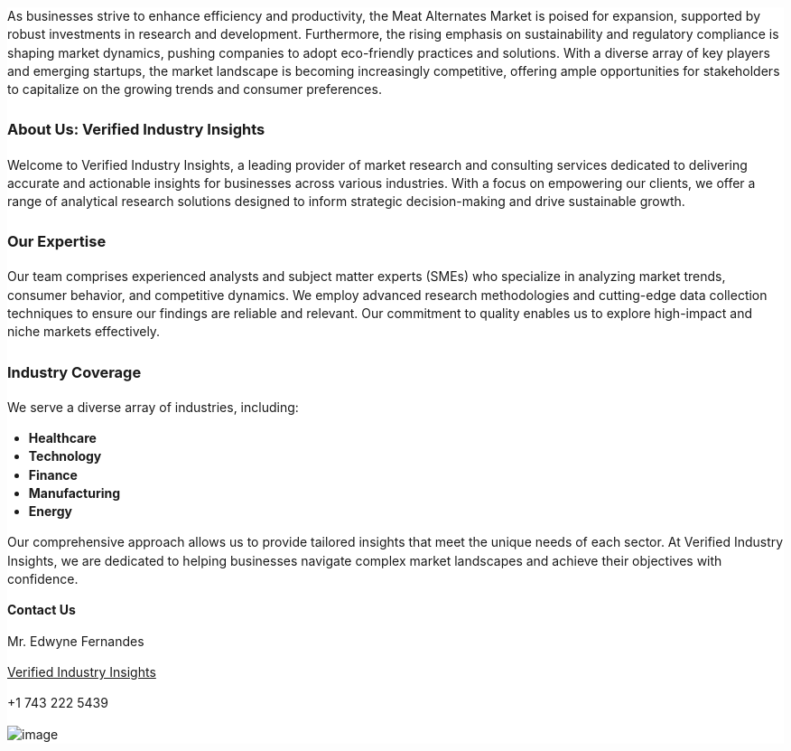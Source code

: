 As businesses strive to enhance efficiency and productivity, the Meat Alternates Market is poised for expansion, supported by robust investments in research and development. Furthermore, the rising emphasis on sustainability and regulatory compliance is shaping market dynamics, pushing companies to adopt eco-friendly practices and solutions. With a diverse array of key players and emerging startups, the market landscape is becoming increasingly competitive, offering ample opportunities for stakeholders to capitalize on the growing trends and consumer preferences.</p><h3>About Us: Verified Industry Insights</h3><p>Welcome to Verified Industry Insights, a leading provider of market research and consulting services dedicated to delivering accurate and actionable insights for businesses across various industries. With a focus on empowering our clients, we offer a range of analytical research solutions designed to inform strategic decision-making and drive sustainable growth.</p><h3>Our Expertise</h3><p>Our team comprises experienced analysts and subject matter experts (SMEs) who specialize in analyzing market trends, consumer behavior, and competitive dynamics. We employ advanced research methodologies and cutting-edge data collection techniques to ensure our findings are reliable and relevant. Our commitment to quality enables us to explore high-impact and niche markets effectively.</p><h3>Industry Coverage</h3><p>We serve a diverse array of industries, including:</p><ul><li><strong>Healthcare</strong></li><li><strong>Technology</strong></li><li><strong>Finance</strong></li><li><strong>Manufacturing</strong></li><li><strong>Energy</strong></li></ul><p>Our comprehensive approach allows us to provide tailored insights that meet the unique needs of each sector. At Verified Industry Insights, we are dedicated to helping businesses navigate complex market landscapes and achieve their objectives with confidence.</p><p><strong>Contact Us</strong></p><p>Mr. Edwyne Fernandes</p><p><a href="https://www.verifiedindustryinsights.com/">Verified Industry Insights</a></p><p>+1 743 222 5439</p>
![image](https://github.com/user-attachments/assets/751d4b02-416e-4527-80af-07df1fcdb8c4)
